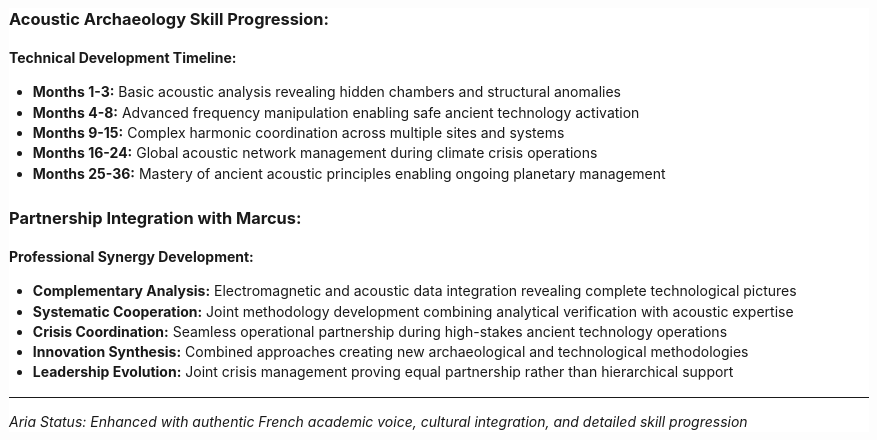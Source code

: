 ### **Acoustic Archaeology Skill Progression:**
**Technical Development Timeline:**
- **Months 1-3:** Basic acoustic analysis revealing hidden chambers and structural anomalies
- **Months 4-8:** Advanced frequency manipulation enabling safe ancient technology activation
- **Months 9-15:** Complex harmonic coordination across multiple sites and systems
- **Months 16-24:** Global acoustic network management during climate crisis operations
- **Months 25-36:** Mastery of ancient acoustic principles enabling ongoing planetary management

### **Partnership Integration with Marcus:**
**Professional Synergy Development:**
- **Complementary Analysis:** Electromagnetic and acoustic data integration revealing complete technological pictures
- **Systematic Cooperation:** Joint methodology development combining analytical verification with acoustic expertise
- **Crisis Coordination:** Seamless operational partnership during high-stakes ancient technology operations
- **Innovation Synthesis:** Combined approaches creating new archaeological and technological methodologies
- **Leadership Evolution:** Joint crisis management proving equal partnership rather than hierarchical support

---

*Aria Status: Enhanced with authentic French academic voice, cultural integration, and detailed skill progression*